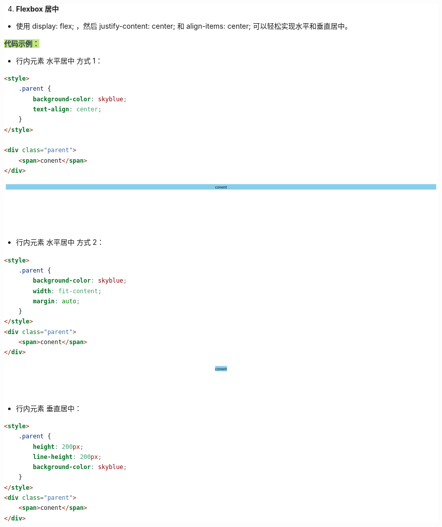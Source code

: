4. **Flexbox 居中**

-   使用 display: flex; ，然后 justify-content: center; 和 align-items: center; 可以轻松实现水平和垂直居中。

**<font style="color:rgb(44, 62, 80);background-color:#C1E77E;">代码示例：</font>**

-   行内元素 水平居中 方式 1：

```html
<style>
    .parent {
        background-color: skyblue;
        text-align: center;
    }
</style>

<div class="parent">
    <span>conent</span>
</div>
```

![](../images/css4.png)

-   行内元素 水平居中 方式 2：

```html
<style>
    .parent {
        background-color: skyblue;
        width: fit-content;
        margin: auto;
    }
</style>
<div class="parent">
    <span>conent</span>
</div>
```

![](../images/css5.png)

-   行内元素 垂直居中：

```html
<style>
    .parent {
        height: 200px;
        line-height: 200px;
        background-color: skyblue;
    }
</style>
<div class="parent">
    <span>conent</span>
</div>
```
